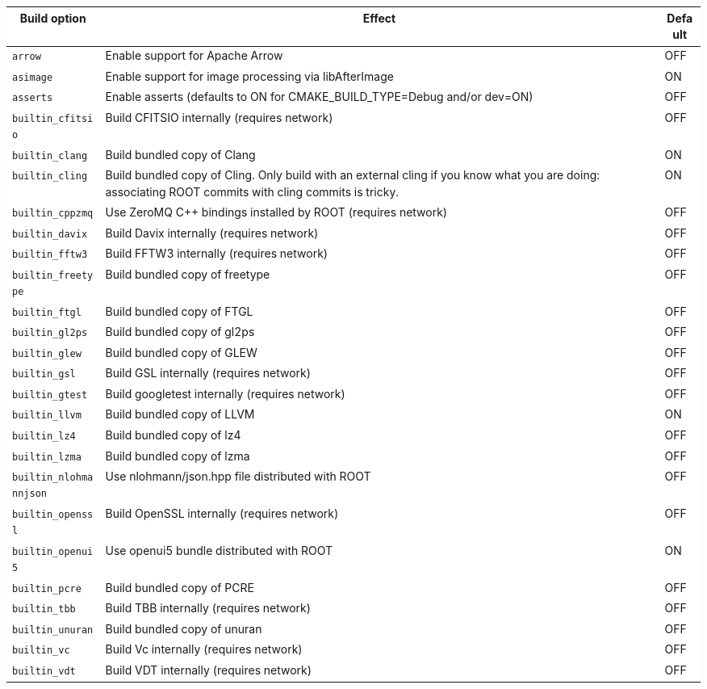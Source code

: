 | Build option           | Effect                                                                                                                                                                       | Default |
|------------------------|------------------------------------------------------------------------------------------------------------------------------------------------------------------------------|---------|
| `arrow`                | Enable support for Apache Arrow                                                                                                                                              | OFF     |
| `asimage`              | Enable support for image processing via libAfterImage                                                                                                                        | ON      |
| `asserts`              | Enable asserts (defaults to ON for CMAKE_BUILD_TYPE=Debug and/or dev=ON)                                                                                                     | OFF     |
| `builtin_cfitsio`      | Build CFITSIO internally (requires network)                                                                                                                                  | OFF     |
| `builtin_clang`        | Build bundled copy of Clang                                                                                                                                                  | ON      |
| `builtin_cling`        | Build bundled copy of Cling. Only build with an external cling if you know what you are doing: associating ROOT commits with cling commits is tricky.                        | ON      |
| `builtin_cppzmq`       | Use ZeroMQ C++ bindings installed by ROOT (requires network)                                                                                                                 | OFF     |
| `builtin_davix`        | Build Davix internally (requires network)                                                                                                                                    | OFF     |
| `builtin_fftw3`        | Build FFTW3 internally (requires network)                                                                                                                                    | OFF     |
| `builtin_freetype`     | Build bundled copy of freetype                                                                                                                                               | OFF     |
| `builtin_ftgl`         | Build bundled copy of FTGL                                                                                                                                                   | OFF     |
| `builtin_gl2ps`        | Build bundled copy of gl2ps                                                                                                                                                  | OFF     |
| `builtin_glew`         | Build bundled copy of GLEW                                                                                                                                                   | OFF     |
| `builtin_gsl`          | Build GSL internally (requires network)                                                                                                                                      | OFF     |
| `builtin_gtest`        | Build googletest internally (requires network)                                                                                                                               | OFF     |
| `builtin_llvm`         | Build bundled copy of LLVM                                                                                                                                                   | ON      |
| `builtin_lz4`          | Build bundled copy of lz4                                                                                                                                                    | OFF     |
| `builtin_lzma`         | Build bundled copy of lzma                                                                                                                                                   | OFF     |
| `builtin_nlohmannjson` | Use nlohmann/json.hpp file distributed with ROOT                                                                                                                             | OFF     |
| `builtin_openssl`      | Build OpenSSL internally (requires network)                                                                                                                                  | OFF     |
| `builtin_openui5`      | Use openui5 bundle distributed with ROOT                                                                                                                                     | ON      |
| `builtin_pcre`         | Build bundled copy of PCRE                                                                                                                                                   | OFF     |
| `builtin_tbb`          | Build TBB internally (requires network)                                                                                                                                      | OFF     |
| `builtin_unuran`       | Build bundled copy of unuran                                                                                                                                                 | OFF     |
| `builtin_vc`           | Build Vc internally (requires network)                                                                                                                                       | OFF     |
| `builtin_vdt`          | Build VDT internally (requires network)                                                                                                                                      | OFF     |
